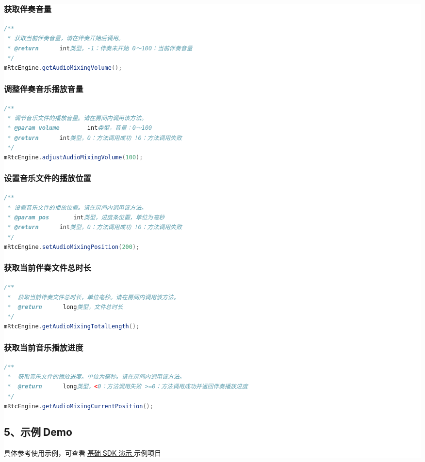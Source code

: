 ###  获取伴奏音量

```java
/**
 * 获取当前伴奏音量，请在伴奏开始后调用。
 * @return      int类型，-1：伴奏未开始 0～100：当前伴奏音量
 */
mRtcEngine.getAudioMixingVolume();
```

### 调整伴奏音乐播放音量

```java
/**
 * 调节音乐文件的播放音量。请在房间内调用该方法。
 * @param volume        int类型，音量：0～100
 * @return      int类型，0：方法调用成功 !0：方法调用失败
 */
mRtcEngine.adjustAudioMixingVolume(100);
```

### 设置音乐文件的播放位置

```java
/**
 * 设置音乐文件的播放位置。请在房间内调用该方法。
 * @param pos       int类型，进度条位置，单位为毫秒
 * @return      int类型，0：方法调用成功 !0：方法调用失败
 */
mRtcEngine.setAudioMixingPosition(200);
```

### 获取当前伴奏文件总时长

```java
/**
 *  获取当前伴奏文件总时长，单位毫秒。请在房间内调用该方法。
 *  @return      long类型，文件总时长
 */
mRtcEngine.getAudioMixingTotalLength();
```

### 获取当前音乐播放进度

```java
/**
 *  获取音乐文件的播放进度。单位为毫秒。请在房间内调用该方法。
 *  @return      long类型，<0：方法调用失败 >=0：方法调用成功并返回伴奏播放进度
 */
mRtcEngine.getAudioMixingCurrentPosition();
```

## <a name='5'></a>5、示例 Demo

具体参考使用示例，可查看 [基础 SDK 演示 ](/?p=/zh/android/rtc/download_sdk.md&k=LKdNguJq)示例项目

